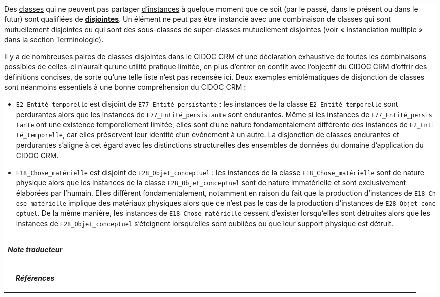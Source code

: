 <p>Des <a href="/v7.1.2/information/introduction#terminologie-classe"><span class="underline">classes</span></a> qui ne peuvent pas partager <a href="/v7.1.2/information/introduction#terminologie-instance"><span class="underline">d’instances</span></a> à quelque moment que ce soit (par le passé, dans le présent ou dans le futur) sont qualifiées de <a href="/v7.1.2/information/introduction#terminologie-disjointe"><span class="underline"><strong>disjointes</strong></span></a>. Un élément ne peut pas être instancié avec une combinaison de classes qui sont mutuellement disjointes ou qui sont des <a href="/v7.1.2/information/introduction#terminologie-sous-classe"><span class="underline">sous-classes</span></a> de <a href="/v7.1.2/information/introduction#terminologie-super-classe"><span class="underline">super-classes</span></a> mutuellement disjointes (voir « <a href="/v7.1.2/information/introduction#terminologie-instanciation-multiple"><span class="underline">Instanciation multiple</span></a> » dans la section <a href="/v7.1.2/information/terminologie"><span class="underline">Terminologie</span></a>). </p>
<p>Il y a de nombreuses paires de classes disjointes dans le CIDOC CRM et une déclaration exhaustive de toutes les combinaisons possibles de celles-ci n’aurait qu’une utilité pratique limitée, en plus d’entrer en conflit avec l’objectif du CIDOC CRM d’offrir des définitions concises, de sorte qu’une telle liste n’est pas recensée ici. Deux exemples emblématiques de disjonction de classes sont néanmoins essentiels à une bonne compréhension du CIDOC CRM : </p>
<ul><li><p><code class="language-plaintext highlighter-rouge">E2_Entité_temporelle</code> est disjoint de <code class="language-plaintext highlighter-rouge">E77_Entité_persistante</code> : les instances de la classe <code class="language-plaintext highlighter-rouge">E2_Entité_temporelle</code> sont perdurantes alors que les instances de <code class="language-plaintext highlighter-rouge">E77_Entité_persistante</code> sont endurantes. Même si les instances de <code class="language-plaintext highlighter-rouge">E77_Entité_persistante</code>  ont une existence temporellement limitée, elles sont d’une nature fondamentalement différente des instances de <code class="language-plaintext highlighter-rouge">E2_Entité_temporelle</code>, car elles préservent leur identité d’un évènement à un autre. La disjonction de classes endurantes et perdurantes s’aligne à cet égard avec les distinctions structurelles des ensembles de données du domaine d’application du CIDOC CRM. </p>
</li>
<li><p><code class="language-plaintext highlighter-rouge">E18_Chose_matérielle</code> est disjoint de <code class="language-plaintext highlighter-rouge">E28_Objet_conceptuel</code> : les instances de la classe <code class="language-plaintext highlighter-rouge">E18_Chose_matérielle</code> sont de nature physique alors que les instances de la classe <code class="language-plaintext highlighter-rouge">E28_Objet_conceptuel</code> sont de nature immatérielle et sont exclusivement élaborées par l’humain. Elles diffèrent fondamentalement, notamment en raison du fait que la production d’instances de <code class="language-plaintext highlighter-rouge">E18_Chose_matérielle</code> implique des matériaux physiques alors que ce n’est pas le cas de la production d’instances de <code class="language-plaintext highlighter-rouge">E28_Objet_conceptuel</code>. De la même manière, les instances de <code class="language-plaintext highlighter-rouge">E18_Chose_matérielle</code> cessent d’exister lorsqu’elles sont détruites alors que les instances de <code class="language-plaintext highlighter-rouge">E28_Objet_conceptuel</code> s’éteignent lorsqu’elles sont oubliées ou que leur support physique est détruit. </p>
</li></ul>
</td>
</tr>
</tbody>
</table>
<table>
<tbody>
<tr>
<th style="width:15%"><p><em>Note traducteur</em></p>
</th>
<td colspan="1">
</td>
</tr>
<tr>
<th style="width:15%"><p><em>Références</em></p>
</th>
<td colspan="1">
<p><em></em></p>
</td>
</tr>
</tbody>
</table>

